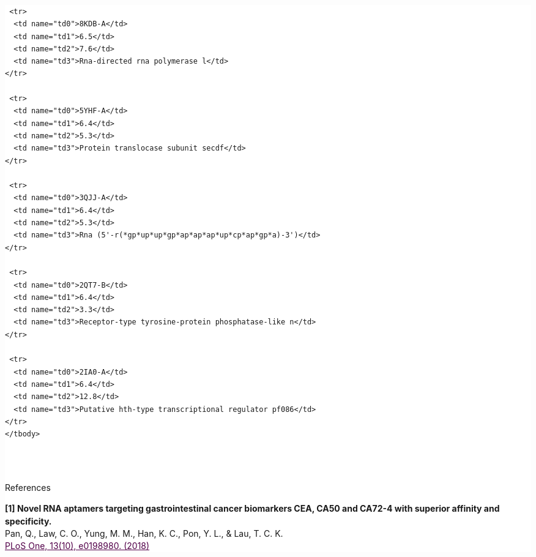     <tr>
      <td name="td0">8KDB-A</td>
      <td name="td1">6.5</td>
      <td name="td2">7.6</td>
      <td name="td3">Rna-directed rna polymerase l</td>
    </tr>
            
     <tr>
      <td name="td0">5YHF-A</td>
      <td name="td1">6.4</td>
      <td name="td2">5.3</td>
      <td name="td3">Protein translocase subunit secdf</td>
    </tr>
            
     <tr>
      <td name="td0">3QJJ-A</td>
      <td name="td1">6.4</td>
      <td name="td2">5.3</td>
      <td name="td3">Rna (5'-r(*gp*up*up*gp*ap*ap*ap*up*cp*ap*gp*a)-3')</td>
    </tr>
            
     <tr>
      <td name="td0">2QT7-B</td>
      <td name="td1">6.4</td>
      <td name="td2">3.3</td>
      <td name="td3">Receptor-type tyrosine-protein phosphatase-like n</td>
    </tr>
            
     <tr>
      <td name="td0">2IA0-A</td>
      <td name="td1">6.4</td>
      <td name="td2">12.8</td>
      <td name="td3">Putative hth-type transcriptional regulator pf086</td>
    </tr>
    </tbody>
  </table>
<br>
<br>
                 
<p class="header_box" id="references">References</p>
                
<a id="ref1"></a><font><strong>[1] Novel RNA aptamers targeting gastrointestinal cancer biomarkers CEA, CA50 and CA72-4 with superior affinity and specificity.</strong></font><br />
Pan, Q., Law, C. O., Yung, M. M., Han, K. C., Pon, Y. L., & Lau, T. C. K.<br />
<a href="https://pubmed.ncbi.nlm.nih.gov/30303958/" target="_blank" style="color:#520049">PLoS One, 13(10), e0198980. (2018)</a>
<br/>


<html lang="en">
    <head>
      <meta charset="utf-8" />
      <meta name="viewport" content="width=device-width, user-scalable=no, minimum-scale=1.0, maximum-scale=1.0">
      <meta http-equiv="X-UA-Compatible" content="IE=edge">
      <!-- Molstar CSS & JS -->
      <link rel="stylesheet" type="text/css" href="https://www.ebi.ac.uk/pdbe/pdb-component-library/css/pdbe-molstar-1.2.1.css">
      <script src="/js/mol/ro_pdbe-molstar-plugin-1.2.1.js"></script>
        <style>
          * {
              margin: 0;
              padding: 0;
              box-sizing: border-box;
          }
          .msp-plugin ::-webkit-scrollbar-thumb {
              background-color: #474748  !important;